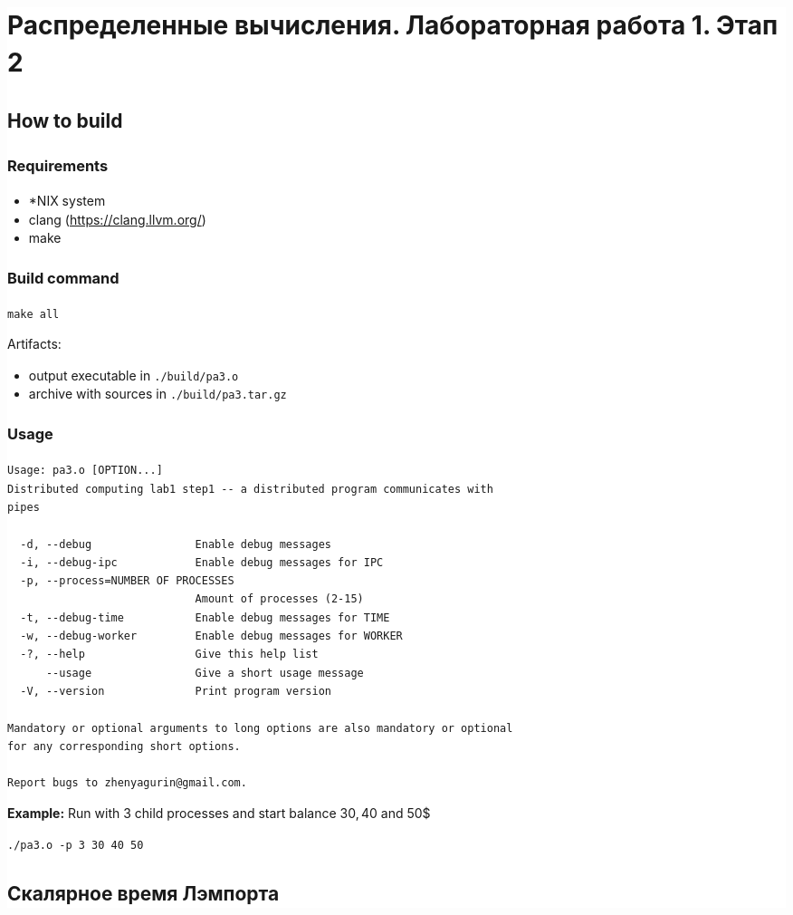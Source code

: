 # Распределенные вычисления. Лабораторная работа 1. Этап 2

## How to build

### Requirements

- \*NIX system
- clang (https://clang.llvm.org/)
- make

### Build command

```shell
make all
```

Artifacts:

- output executable in `./build/pa3.o`
- archive with sources in `./build/pa3.tar.gz`

### Usage

```shell
Usage: pa3.o [OPTION...]
Distributed computing lab1 step1 -- a distributed program communicates with
pipes

  -d, --debug                Enable debug messages
  -i, --debug-ipc            Enable debug messages for IPC
  -p, --process=NUMBER OF PROCESSES
                             Amount of processes (2-15)
  -t, --debug-time           Enable debug messages for TIME
  -w, --debug-worker         Enable debug messages for WORKER
  -?, --help                 Give this help list
      --usage                Give a short usage message
  -V, --version              Print program version

Mandatory or optional arguments to long options are also mandatory or optional
for any corresponding short options.

Report bugs to zhenyagurin@gmail.com.
```

**Example:** Run with 3 child processes and start balance 30$, 40$ and 50$

```shell
./pa3.o -p 3 30 40 50
```

## Скалярное время Лэмпорта
